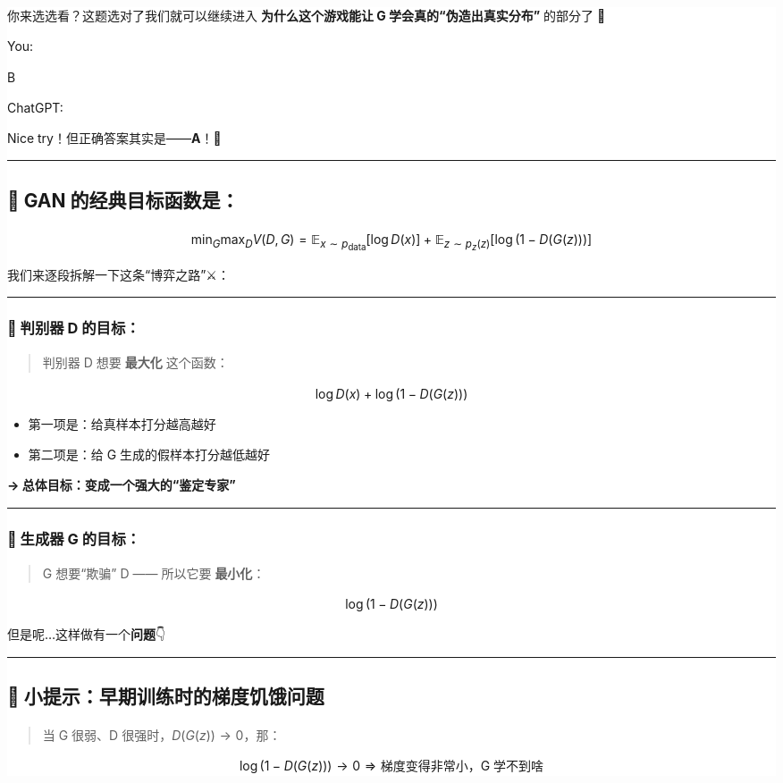 你来选选看？这题选对了我们就可以继续进入 **为什么这个游戏能让 G 学会真的“伪造出真实分布”** 的部分了 🧠

You: 

B

ChatGPT: 

Nice try！但正确答案其实是——**A**！🎯

---

## 📌 GAN 的经典目标函数是：

$$
\min_G \max_D V(D, G) = \mathbb{E}_{x \sim p_{\text{data}}}[\log D(x)] + \mathbb{E}_{z \sim p_z(z)}[\log(1 - D(G(z)))]
$$

我们来逐段拆解一下这条“博弈之路”⚔️：

---

### 🧩 判别器 D 的目标：

> 判别器 D 想要 **最大化** 这个函数：

$$
\log D(x) + \log(1 - D(G(z)))
$$

-   第一项是：给真样本打分越高越好
    
-   第二项是：给 G 生成的假样本打分越低越好
    

**→ 总体目标：变成一个强大的“鉴定专家”**

---

### 🎨 生成器 G 的目标：

> G 想要“欺骗” D —— 所以它要 **最小化**：

$$
\log(1 - D(G(z)))
$$

但是呢…这样做有一个**问题**👇

---

## 🍬 小提示：早期训练时的梯度饥饿问题

> 当 G 很弱、D 很强时，$D(G(z)) \to 0$，那：

$$
\log(1 - D(G(z))) \to 0 \Rightarrow \text{梯度变得非常小，G 学不到啥}
$$

